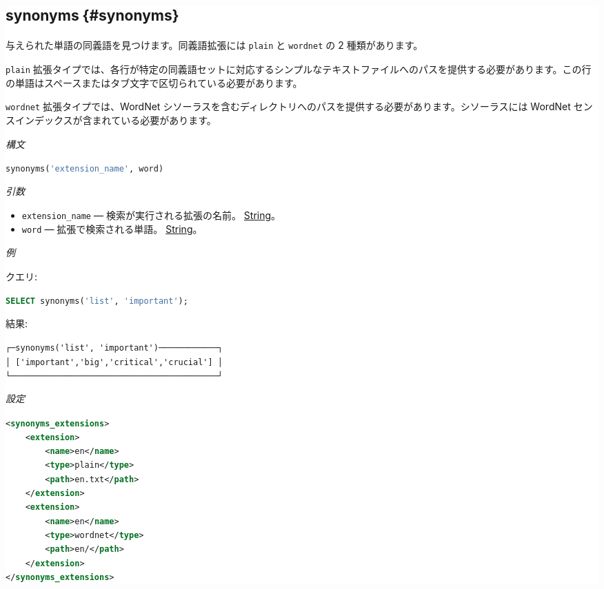 ## synonyms {#synonyms}

与えられた単語の同義語を見つけます。同義語拡張には `plain` と `wordnet` の 2 種類があります。

`plain` 拡張タイプでは、各行が特定の同義語セットに対応するシンプルなテキストファイルへのパスを提供する必要があります。この行の単語はスペースまたはタブ文字で区切られている必要があります。

`wordnet` 拡張タイプでは、WordNet シソーラスを含むディレクトリへのパスを提供する必要があります。シソーラスには WordNet センスインデックスが含まれている必要があります。

*構文*

```sql
synonyms('extension_name', word)
```

*引数*

- `extension_name` — 検索が実行される拡張の名前。 [String](/sql-reference/data-types/string)。
- `word` — 拡張で検索される単語。 [String](/sql-reference/data-types/string)。

*例*

クエリ:

```sql
SELECT synonyms('list', 'important');
```

結果:

```text
┌─synonyms('list', 'important')────────────┐
│ ['important','big','critical','crucial'] │
└──────────────────────────────────────────┘
```

*設定*
```xml
<synonyms_extensions>
    <extension>
        <name>en</name>
        <type>plain</type>
        <path>en.txt</path>
    </extension>
    <extension>
        <name>en</name>
        <type>wordnet</type>
        <path>en/</path>
    </extension>
</synonyms_extensions>
```
